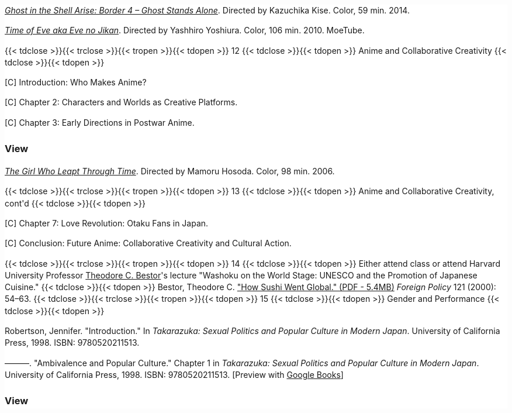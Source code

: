 [*Ghost in the Shell Arise: Border 4 – Ghost Stands Alone*](http://www.imdb.com/title/tt4016942/?ref_=fn_al_tt_9). Directed by Kazuchika Kise. Color, 59 min. 2014.

[*Time of Eve aka Eve no Jikan*](http://www.imdb.com/title/tt1715210/). Directed by Yashhiro Yoshiura. Color, 106 min. 2010. MoeTube.

{{< tdclose >}}{{< trclose >}}{{< tropen >}}{{< tdopen >}}
12
{{< tdclose >}}{{< tdopen >}}
Anime and Collaborative Creativity
{{< tdclose >}}{{< tdopen >}}

\[C\] Introduction: Who Makes Anime?

\[C\] Chapter 2: Characters and Worlds as Creative Platforms.

\[C\] Chapter 3: Early Directions in Postwar Anime.

### View

[*The Girl Who Leapt Through Time*](http://www.imdb.com/title/tt0808506/?ref_=fn_al_tt_1). Directed by Mamoru Hosoda. Color, 98 min. 2006.

{{< tdclose >}}{{< trclose >}}{{< tropen >}}{{< tdopen >}}
13
{{< tdclose >}}{{< tdopen >}}
Anime and Collaborative Creativity, cont'd
{{< tdclose >}}{{< tdopen >}}

\[C\] Chapter 7: Love Revolution: Otaku Fans in Japan.

\[C\] Conclusion: Future Anime: Collaborative Creativity and Cultural Action.

{{< tdclose >}}{{< trclose >}}{{< tropen >}}{{< tdopen >}}
14
{{< tdclose >}}{{< tdopen >}}
Either attend class or attend Harvard University Professor [Theodore C. Bestor](http://scholar.harvard.edu/bestor)'s lecture "Washoku on the World Stage: UNESCO and the Promotion of Japanese Cuisine."
{{< tdclose >}}{{< tdopen >}}
Bestor, Theodore C. ["How Sushi Went Global." (PDF - 5.4MB)](http://scholar.harvard.edu/files/bestor/files/bestor_2000_-_how_sushi_went_global.pdf?m=1431455874) *Foreign Policy* 121 (2000): 54–63.
{{< tdclose >}}{{< trclose >}}{{< tropen >}}{{< tdopen >}}
15
{{< tdclose >}}{{< tdopen >}}
Gender and Performance
{{< tdclose >}}{{< tdopen >}}

Robertson, Jennifer. "Introduction." In *Takarazuka: Sexual Politics and Popular Culture in Modern Japan*. University of California Press, 1998. ISBN: 9780520211513.

———. "Ambivalence and Popular Culture." Chapter 1 in *Takarazuka: Sexual Politics and Popular Culture in Modern Japan*. University of California Press, 1998. ISBN: 9780520211513. \[Preview with [Google Books](http://books.google.com/books?id=w_c_Gh00uEQC&pg=PA25=onepage)\]

### View
